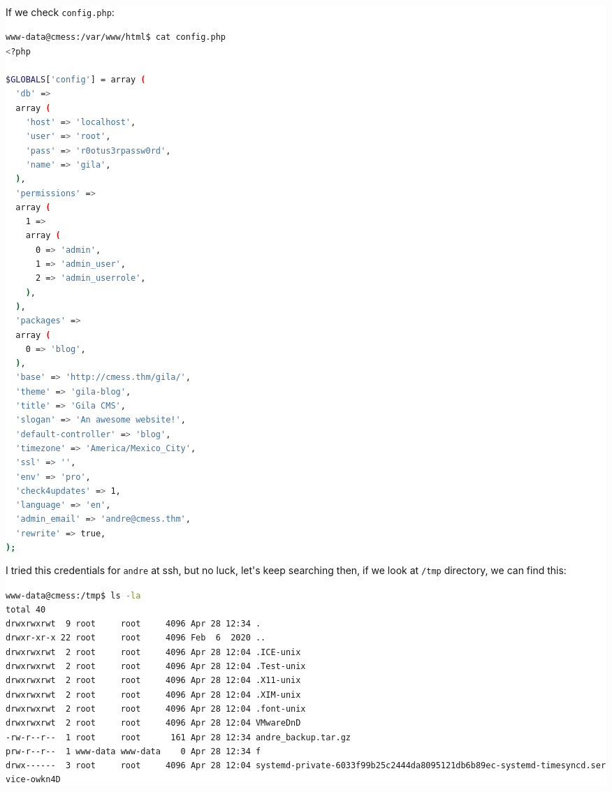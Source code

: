 If we check `config.php`:

```bash
www-data@cmess:/var/www/html$ cat config.php
<?php

$GLOBALS['config'] = array (
  'db' =>
  array (
    'host' => 'localhost',
    'user' => 'root',
    'pass' => 'r0otus3rpassw0rd',
    'name' => 'gila',
  ),
  'permissions' =>
  array (
    1 =>
    array (
      0 => 'admin',
      1 => 'admin_user',
      2 => 'admin_userrole',
    ),
  ),
  'packages' =>
  array (
    0 => 'blog',
  ),
  'base' => 'http://cmess.thm/gila/',
  'theme' => 'gila-blog',
  'title' => 'Gila CMS',
  'slogan' => 'An awesome website!',
  'default-controller' => 'blog',
  'timezone' => 'America/Mexico_City',
  'ssl' => '',
  'env' => 'pro',
  'check4updates' => 1,
  'language' => 'en',
  'admin_email' => 'andre@cmess.thm',
  'rewrite' => true,
);
```

I tried this credentials for `andre` at ssh, but no luck, let's keep searching then, if we look at `/tmp` directory, we can find this:

```bash
www-data@cmess:/tmp$ ls -la
total 40
drwxrwxrwt  9 root     root     4096 Apr 28 12:34 .
drwxr-xr-x 22 root     root     4096 Feb  6  2020 ..
drwxrwxrwt  2 root     root     4096 Apr 28 12:04 .ICE-unix
drwxrwxrwt  2 root     root     4096 Apr 28 12:04 .Test-unix
drwxrwxrwt  2 root     root     4096 Apr 28 12:04 .X11-unix
drwxrwxrwt  2 root     root     4096 Apr 28 12:04 .XIM-unix
drwxrwxrwt  2 root     root     4096 Apr 28 12:04 .font-unix
drwxrwxrwt  2 root     root     4096 Apr 28 12:04 VMwareDnD
-rw-r--r--  1 root     root      161 Apr 28 12:34 andre_backup.tar.gz
prw-r--r--  1 www-data www-data    0 Apr 28 12:34 f
drwx------  3 root     root     4096 Apr 28 12:04 systemd-private-6033f99b25c2444da8095121db6b89ec-systemd-timesyncd.service-owkn4D
```
